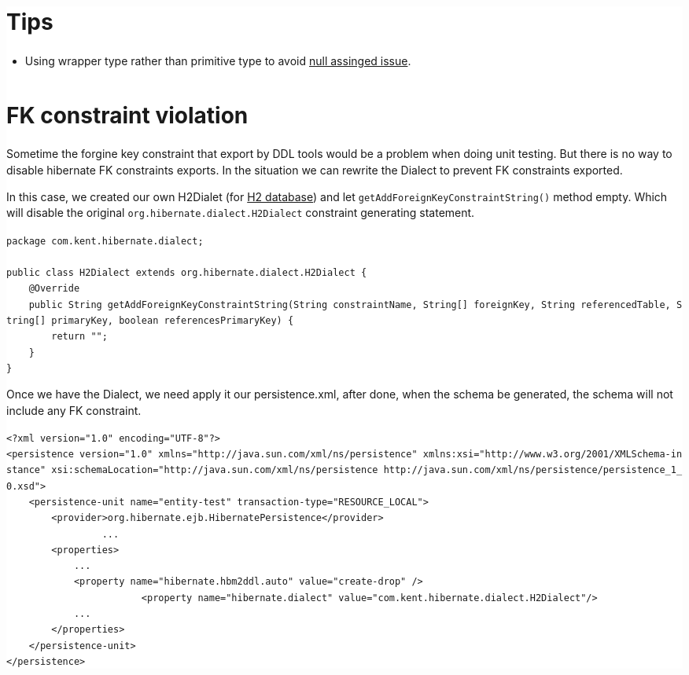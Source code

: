 Tips
====

-   Using wrapper type rather than primitive type to avoid [null
    assinged
    issue](http://stackoverflow.com/questions/2565352/whats-difference-between-primitive-and-wrapper-class-in-jpa-hibernate-column-m "http://stackoverflow.com/questions/2565352/whats-difference-between-primitive-and-wrapper-class-in-jpa-hibernate-column-m").

FK constraint violation
=======================

Sometime the forgine key constraint that export by DDL tools would be a
problem when doing unit testing. But there is no way to disable
hibernate FK constraints exports. In the situation we can rewrite the
Dialect to prevent FK constraints exported.

In this case, we created our own H2Dialet (for [H2
database](http://www.h2database.com/html/main.html "http://www.h2database.com/html/main.html"))
and let `getAddForeignKeyConstraintString()` method empty. Which will
disable the original `org.hibernate.dialect.H2Dialect` constraint
generating statement.

```
package com.kent.hibernate.dialect;

public class H2Dialect extends org.hibernate.dialect.H2Dialect {
    @Override
    public String getAddForeignKeyConstraintString(String constraintName, String[] foreignKey, String referencedTable, String[] primaryKey, boolean referencesPrimaryKey) {
        return "";
    }
}
```

Once we have the Dialect, we need apply it our persistence.xml, after
done, when the schema be generated, the schema will not include any FK
constraint.

```
<?xml version="1.0" encoding="UTF-8"?>
<persistence version="1.0" xmlns="http://java.sun.com/xml/ns/persistence" xmlns:xsi="http://www.w3.org/2001/XMLSchema-instance" xsi:schemaLocation="http://java.sun.com/xml/ns/persistence http://java.sun.com/xml/ns/persistence/persistence_1_0.xsd">
    <persistence-unit name="entity-test" transaction-type="RESOURCE_LOCAL">
        <provider>org.hibernate.ejb.HibernatePersistence</provider>
                 ...
        <properties>
            ...
            <property name="hibernate.hbm2ddl.auto" value="create-drop" />
                        <property name="hibernate.dialect" value="com.kent.hibernate.dialect.H2Dialect"/>
            ...
        </properties>
    </persistence-unit>
</persistence>
```
